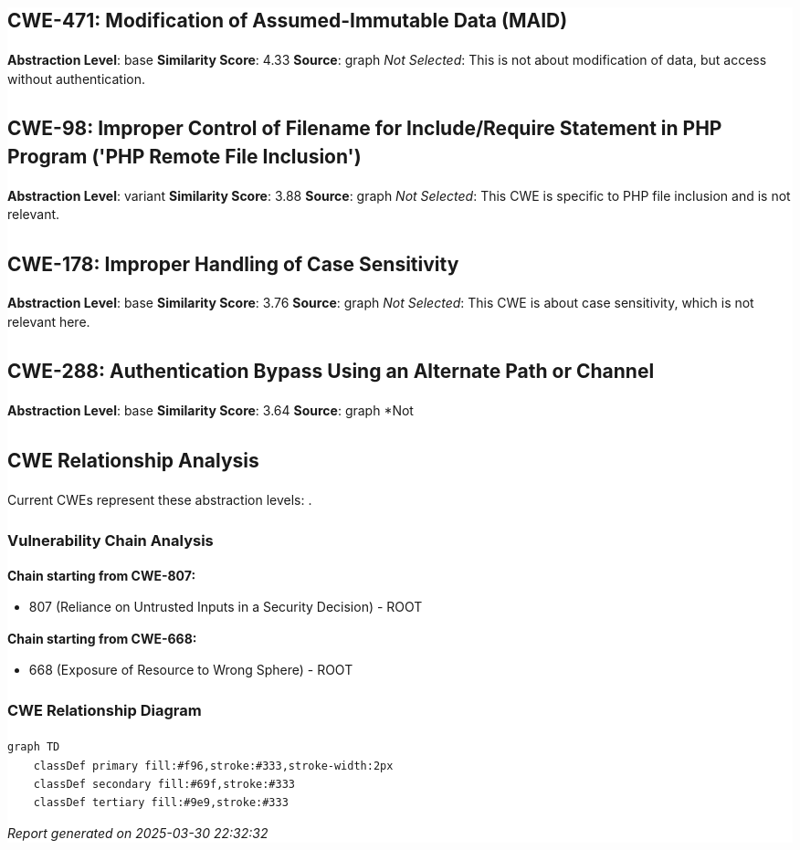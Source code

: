 ## CWE-471: Modification of Assumed-Immutable Data (MAID)
**Abstraction Level**: base
**Similarity Score**: 4.33
**Source**: graph
*Not Selected*: This is not about modification of data, but access without authentication.

## CWE-98: Improper Control of Filename for Include/Require Statement in PHP Program ('PHP Remote File Inclusion')
**Abstraction Level**: variant
**Similarity Score**: 3.88
**Source**: graph
*Not Selected*: This CWE is specific to PHP file inclusion and is not relevant.

## CWE-178: Improper Handling of Case Sensitivity
**Abstraction Level**: base
**Similarity Score**: 3.76
**Source**: graph
*Not Selected*: This CWE is about case sensitivity, which is not relevant here.

## CWE-288: Authentication Bypass Using an Alternate Path or Channel
**Abstraction Level**: base
**Similarity Score**: 3.64
**Source**: graph
*Not


## CWE Relationship Analysis

Current CWEs represent these abstraction levels: .


### Vulnerability Chain Analysis

**Chain starting from CWE-807:**
- 807 (Reliance on Untrusted Inputs in a Security Decision) - ROOT


**Chain starting from CWE-668:**
- 668 (Exposure of Resource to Wrong Sphere) - ROOT



### CWE Relationship Diagram

```mermaid
graph TD
    classDef primary fill:#f96,stroke:#333,stroke-width:2px
    classDef secondary fill:#69f,stroke:#333
    classDef tertiary fill:#9e9,stroke:#333
```



*Report generated on 2025-03-30 22:32:32*

